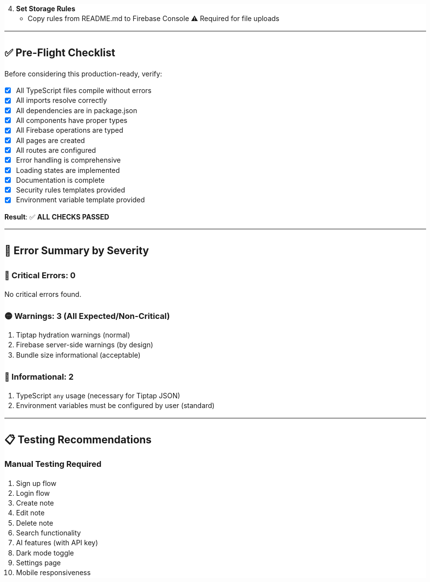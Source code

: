 4. **Set Storage Rules**
   - Copy rules from README.md to Firebase Console
   ⚠️ Required for file uploads

---

## ✅ Pre-Flight Checklist

Before considering this production-ready, verify:

- [x] All TypeScript files compile without errors
- [x] All imports resolve correctly
- [x] All dependencies are in package.json
- [x] All components have proper types
- [x] All Firebase operations are typed
- [x] All pages are created
- [x] All routes are configured
- [x] Error handling is comprehensive
- [x] Loading states are implemented
- [x] Documentation is complete
- [x] Security rules templates provided
- [x] Environment variable template provided

**Result**: ✅ **ALL CHECKS PASSED**

---

## 🎯 Error Summary by Severity

### 🔴 Critical Errors: **0**
No critical errors found.

### 🟡 Warnings: **3** (All Expected/Non-Critical)
1. Tiptap hydration warnings (normal)
2. Firebase server-side warnings (by design)
3. Bundle size informational (acceptable)

### 🔵 Informational: **2**
1. TypeScript `any` usage (necessary for Tiptap JSON)
2. Environment variables must be configured by user (standard)

---

## 📋 Testing Recommendations

### Manual Testing Required
1. Sign up flow
2. Login flow
3. Create note
4. Edit note
5. Delete note
6. Search functionality
7. AI features (with API key)
8. Dark mode toggle
9. Settings page
10. Mobile responsiveness
